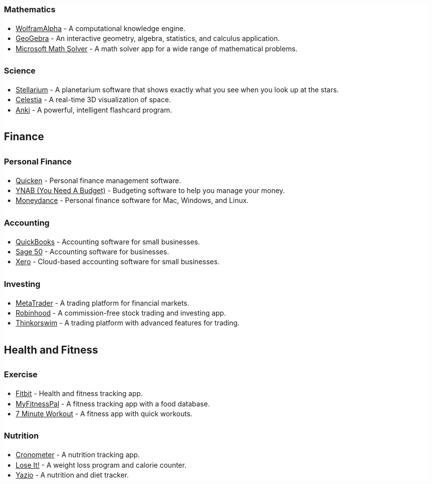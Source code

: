 ### Mathematics

- [WolframAlpha](https://www.wolframalpha.com/) - A computational knowledge engine.
- [GeoGebra](https://www.geogebra.org/) - An interactive geometry, algebra, statistics, and calculus application.
- [Microsoft Math Solver](https://mathsolver.microsoft.com/) - A math solver app for a wide range of mathematical problems.

### Science

- [Stellarium](https://stellarium.org/) - A planetarium software that shows exactly what you see when you look up at the stars.
- [Celestia](https://celestia.space/) - A real-time 3D visualization of space.
- [Anki](https://apps.ankiweb.net/) - A powerful, intelligent flashcard program.

## Finance

### Personal Finance

- [Quicken](https://www.quicken.com/) - Personal finance management software.
- [YNAB (You Need A Budget)](https://www.youneedabudget.com/) - Budgeting software to help you manage your money.
- [Moneydance](https://moneydance.com/) - Personal finance software for Mac, Windows, and Linux.

### Accounting

- [QuickBooks](https://quickbooks.intuit.com/) - Accounting software for small businesses.
- [Sage 50](https://www.sage.com/en-us/products/sage-50-cloud/) - Accounting software for businesses.
- [Xero](https://www.xero.com/) - Cloud-based accounting software for small businesses.

### Investing

- [MetaTrader](https://www.metatrader4.com/en) - A trading platform for financial markets.
- [Robinhood](https://robinhood.com/) - A commission-free stock trading and investing app.
- [Thinkorswim](https://www.tdameritrade.com/tools-and-platforms/thinkorswim.page) - A trading platform with advanced features for trading.

## Health and Fitness

### Exercise

- [Fitbit](https://www.fitbit.com/global/us/home) - Health and fitness tracking app.
- [MyFitnessPal](https://www.myfitnesspal.com/) - A fitness tracking app with a food database.
- [7 Minute Workout](https://7minuteworkout.jnj.com/) - A fitness app with quick workouts.

### Nutrition

- [Cronometer](https://cronometer.com/) - A nutrition tracking app.
- [Lose It!](https://www.loseit.com/) - A weight loss program and calorie counter.
- [Yazio](https://www.yazio.com/) - A nutrition and diet tracker.
